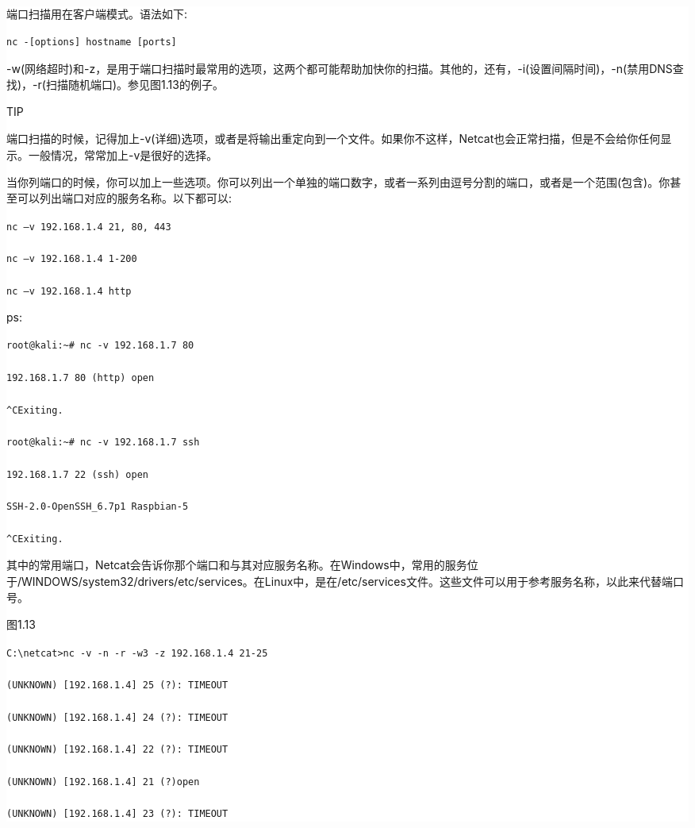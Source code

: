 

   端口扫描用在客户端模式。语法如下:
```
nc -[options] hostname [ports]
```


-w(网络超时)和-z，是用于端口扫描时最常用的选项，这两个都可能帮助加快你的扫描。其他的，还有，-i(设置间隔时间)，-n(禁用DNS查找)，-r(扫描随机端口)。参见图1.13的例子。



TIP

端口扫描的时候，记得加上-v(详细)选项，或者是将输出重定向到一个文件。如果你不这样，Netcat也会正常扫描，但是不会给你任何显示。一般情况，常常加上-v是很好的选择。



当你列端口的时候，你可以加上一些选项。你可以列出一个单独的端口数字，或者一系列由逗号分割的端口，或者是一个范围(包含)。你甚至可以列出端口对应的服务名称。以下都可以:


```
nc –v 192.168.1.4 21, 80, 443

nc –v 192.168.1.4 1-200

nc –v 192.168.1.4 http
```


ps:
```
root@kali:~# nc -v 192.168.1.7 80

192.168.1.7 80 (http) open

^CExiting.

root@kali:~# nc -v 192.168.1.7 ssh

192.168.1.7 22 (ssh) open

SSH-2.0-OpenSSH_6.7p1 Raspbian-5

^CExiting.
```




   其中的常用端口，Netcat会告诉你那个端口和与其对应服务名称。在Windows中，常用的服务位于/WINDOWS/system32/drivers/etc/services。在Linux中，是在/etc/services文件。这些文件可以用于参考服务名称，以此来代替端口号。



图1.13
```
C:\netcat>nc -v -n -r -w3 -z 192.168.1.4 21-25

(UNKNOWN) [192.168.1.4] 25 (?): TIMEOUT

(UNKNOWN) [192.168.1.4] 24 (?): TIMEOUT

(UNKNOWN) [192.168.1.4] 22 (?): TIMEOUT

(UNKNOWN) [192.168.1.4] 21 (?)open

(UNKNOWN) [192.168.1.4] 23 (?): TIMEOUT
```
